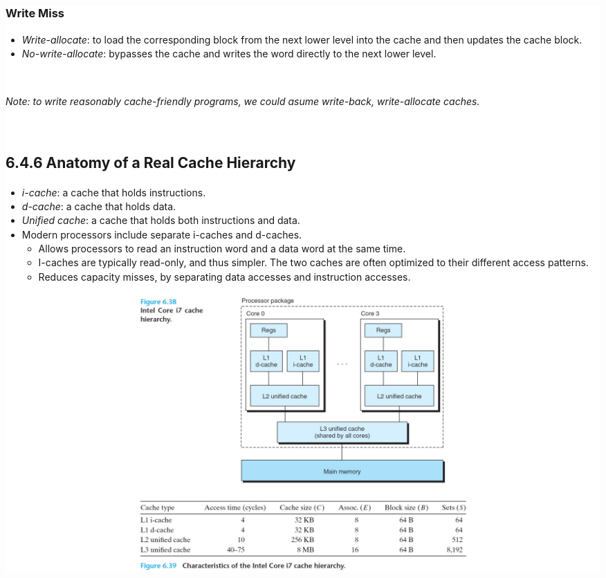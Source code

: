 ### Write Miss

- *Write-allocate*: to load the corresponding block from the next lower level into the cache and then updates the cache block.
- *No-write-allocate*: bypasses the cache and writes the word directly to the next lower level.

<br>

*Note: to write reasonably cache-friendly programs, we could asume write-back, write-allocate caches.*

<br>

## 6.4.6 Anatomy of a Real Cache Hierarchy

- *i-cache*: a cache that holds instructions.
- *d-cache*: a cache that holds data.
- *Unified cache*: a cache that holds both instructions and data.
- Modern processors include separate i-caches and d-caches.
  - Allows processors to read an instruction word and a data word at the same time.
  - I-caches are typically read-only, and thus simpler. The two caches are often optimized to their different access patterns.
  - Reduces capacity misses, by separating data accesses and instruction accesses.

<img src="./images/6-38-intel-core-i7-cache.jpg" alt="Intel Core i7 cache hierarchy" style="width:500px; margin-left: auto; margin-right: auto; display: block;"/>
